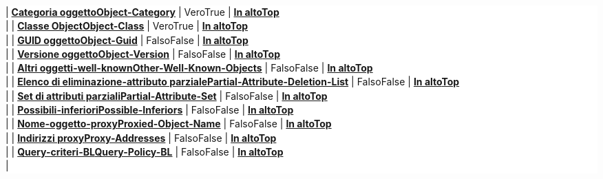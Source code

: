 | [<span data-ttu-id="b4249-279">**Categoria oggetto**</span><span class="sxs-lookup"><span data-stu-id="b4249-279">**Object-Category**</span></span>](a-objectcategory.md)                               | <span data-ttu-id="b4249-280">Vero</span><span class="sxs-lookup"><span data-stu-id="b4249-280">True</span></span>      | [<span data-ttu-id="b4249-281">**In alto**</span><span class="sxs-lookup"><span data-stu-id="b4249-281">**Top**</span></span>](c-top.md)<br/>                                                          |
| [<span data-ttu-id="b4249-282">**Classe Object**</span><span class="sxs-lookup"><span data-stu-id="b4249-282">**Object-Class**</span></span>](a-objectclass.md)                                     | <span data-ttu-id="b4249-283">Vero</span><span class="sxs-lookup"><span data-stu-id="b4249-283">True</span></span>      | [<span data-ttu-id="b4249-284">**In alto**</span><span class="sxs-lookup"><span data-stu-id="b4249-284">**Top**</span></span>](c-top.md)<br/>                                                          |
| [<span data-ttu-id="b4249-285">**GUID oggetto**</span><span class="sxs-lookup"><span data-stu-id="b4249-285">**Object-Guid**</span></span>](a-objectguid.md)                                       | <span data-ttu-id="b4249-286">Falso</span><span class="sxs-lookup"><span data-stu-id="b4249-286">False</span></span>     | [<span data-ttu-id="b4249-287">**In alto**</span><span class="sxs-lookup"><span data-stu-id="b4249-287">**Top**</span></span>](c-top.md)<br/>                                                          |
| [<span data-ttu-id="b4249-288">**Versione oggetto**</span><span class="sxs-lookup"><span data-stu-id="b4249-288">**Object-Version**</span></span>](a-objectversion.md)                                 | <span data-ttu-id="b4249-289">Falso</span><span class="sxs-lookup"><span data-stu-id="b4249-289">False</span></span>     | [<span data-ttu-id="b4249-290">**In alto**</span><span class="sxs-lookup"><span data-stu-id="b4249-290">**Top**</span></span>](c-top.md)<br/>                                                          |
| [<span data-ttu-id="b4249-291">**Altri oggetti-well-known**</span><span class="sxs-lookup"><span data-stu-id="b4249-291">**Other-Well-Known-Objects**</span></span>](a-otherwellknownobjects.md)               | <span data-ttu-id="b4249-292">Falso</span><span class="sxs-lookup"><span data-stu-id="b4249-292">False</span></span>     | [<span data-ttu-id="b4249-293">**In alto**</span><span class="sxs-lookup"><span data-stu-id="b4249-293">**Top**</span></span>](c-top.md)<br/>                                                          |
| [<span data-ttu-id="b4249-294">**Elenco di eliminazione-attributo parziale**</span><span class="sxs-lookup"><span data-stu-id="b4249-294">**Partial-Attribute-Deletion-List**</span></span>](a-partialattributedeletionlist.md) | <span data-ttu-id="b4249-295">Falso</span><span class="sxs-lookup"><span data-stu-id="b4249-295">False</span></span>     | [<span data-ttu-id="b4249-296">**In alto**</span><span class="sxs-lookup"><span data-stu-id="b4249-296">**Top**</span></span>](c-top.md)<br/>                                                          |
| [<span data-ttu-id="b4249-297">**Set di attributi parziali**</span><span class="sxs-lookup"><span data-stu-id="b4249-297">**Partial-Attribute-Set**</span></span>](a-partialattributeset.md)                    | <span data-ttu-id="b4249-298">Falso</span><span class="sxs-lookup"><span data-stu-id="b4249-298">False</span></span>     | [<span data-ttu-id="b4249-299">**In alto**</span><span class="sxs-lookup"><span data-stu-id="b4249-299">**Top**</span></span>](c-top.md)<br/>                                                          |
| [<span data-ttu-id="b4249-300">**Possibili-inferiori**</span><span class="sxs-lookup"><span data-stu-id="b4249-300">**Possible-Inferiors**</span></span>](a-possibleinferiors.md)                         | <span data-ttu-id="b4249-301">Falso</span><span class="sxs-lookup"><span data-stu-id="b4249-301">False</span></span>     | [<span data-ttu-id="b4249-302">**In alto**</span><span class="sxs-lookup"><span data-stu-id="b4249-302">**Top**</span></span>](c-top.md)<br/>                                                          |
| [<span data-ttu-id="b4249-303">**Nome-oggetto-proxy**</span><span class="sxs-lookup"><span data-stu-id="b4249-303">**Proxied-Object-Name**</span></span>](a-proxiedobjectname.md)                        | <span data-ttu-id="b4249-304">Falso</span><span class="sxs-lookup"><span data-stu-id="b4249-304">False</span></span>     | [<span data-ttu-id="b4249-305">**In alto**</span><span class="sxs-lookup"><span data-stu-id="b4249-305">**Top**</span></span>](c-top.md)<br/>                                                          |
| [<span data-ttu-id="b4249-306">**Indirizzi proxy**</span><span class="sxs-lookup"><span data-stu-id="b4249-306">**Proxy-Addresses**</span></span>](a-proxyaddresses.md)                               | <span data-ttu-id="b4249-307">Falso</span><span class="sxs-lookup"><span data-stu-id="b4249-307">False</span></span>     | [<span data-ttu-id="b4249-308">**In alto**</span><span class="sxs-lookup"><span data-stu-id="b4249-308">**Top**</span></span>](c-top.md)<br/>                                                          |
| [<span data-ttu-id="b4249-309">**Query-criteri-BL**</span><span class="sxs-lookup"><span data-stu-id="b4249-309">**Query-Policy-BL**</span></span>](a-querypolicybl.md)                                | <span data-ttu-id="b4249-310">Falso</span><span class="sxs-lookup"><span data-stu-id="b4249-310">False</span></span>     | [<span data-ttu-id="b4249-311">**In alto**</span><span class="sxs-lookup"><span data-stu-id="b4249-311">**Top**</span></span>](c-top.md)<br/>                                                          |